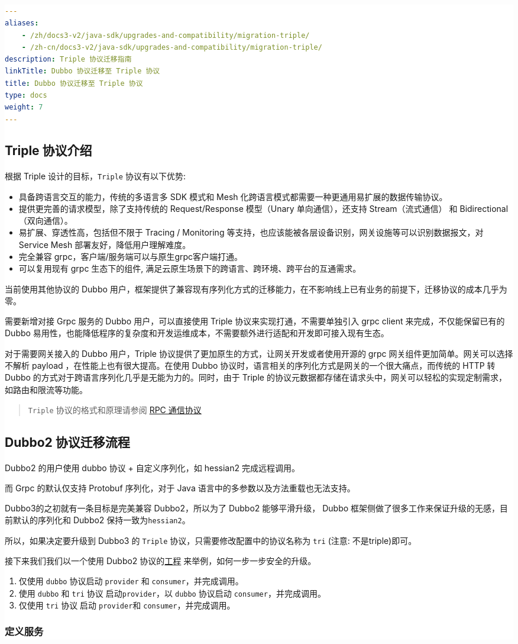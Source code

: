 ```yaml
---
aliases:
    - /zh/docs3-v2/java-sdk/upgrades-and-compatibility/migration-triple/
    - /zh-cn/docs3-v2/java-sdk/upgrades-and-compatibility/migration-triple/
description: Triple 协议迁移指南
linkTitle: Dubbo 协议迁移至 Triple 协议
title: Dubbo 协议迁移至 Triple 协议
type: docs
weight: 7
---
```







## Triple 协议介绍

根据 Triple 设计的目标，`Triple` 协议有以下优势:

- 具备跨语言交互的能力，传统的多语言多 SDK 模式和 Mesh 化跨语言模式都需要一种更通用易扩展的数据传输协议。
- 提供更完善的请求模型，除了支持传统的 Request/Response 模型（Unary 单向通信），还支持 Stream（流式通信） 和 Bidirectional（双向通信）。
- 易扩展、穿透性高，包括但不限于 Tracing / Monitoring 等支持，也应该能被各层设备识别，网关设施等可以识别数据报文，对 Service Mesh 部署友好，降低用户理解难度。
- 完全兼容 grpc，客户端/服务端可以与原生grpc客户端打通。
- 可以复用现有 grpc 生态下的组件, 满足云原生场景下的跨语言、跨环境、跨平台的互通需求。

当前使用其他协议的 Dubbo 用户，框架提供了兼容现有序列化方式的迁移能力，在不影响线上已有业务的前提下，迁移协议的成本几乎为零。

需要新增对接 Grpc 服务的 Dubbo 用户，可以直接使用 Triple 协议来实现打通，不需要单独引入 grpc client 来完成，不仅能保留已有的 Dubbo 易用性，也能降低程序的复杂度和开发运维成本，不需要额外进行适配和开发即可接入现有生态。

对于需要网关接入的 Dubbo 用户，Triple 协议提供了更加原生的方式，让网关开发或者使用开源的 grpc 网关组件更加简单。网关可以选择不解析 payload ，在性能上也有很大提高。在使用 Dubbo 协议时，语言相关的序列化方式是网关的一个很大痛点，而传统的 HTTP 转 Dubbo 的方式对于跨语言序列化几乎是无能为力的。同时，由于 Triple 的协议元数据都存储在请求头中，网关可以轻松的实现定制需求，如路由和限流等功能。

> `Triple` 协议的格式和原理请参阅 [RPC 通信协议](/zh-cn/docs/concepts/rpc-protocol/)

## Dubbo2 协议迁移流程

Dubbo2 的用户使用 dubbo 协议 + 自定义序列化，如 hessian2 完成远程调用。

而 Grpc 的默认仅支持 Protobuf 序列化，对于 Java 语言中的多参数以及方法重载也无法支持。

Dubbo3的之初就有一条目标是完美兼容 Dubbo2，所以为了 Dubbo2 能够平滑升级， Dubbo 框架侧做了很多工作来保证升级的无感，目前默认的序列化和 Dubbo2 保持一致为`hessian2`。

所以，如果决定要升级到 Dubbo3 的 `Triple` 协议，只需要修改配置中的协议名称为 `tri` (注意: 不是triple)即可。

接下来我们我们以一个使用 Dubbo2 协议的[工程](https://github.com/apache/dubbo-samples/tree/master/3-extensions/protocol/dubbo-samples-triple/src/main/java/org/apache/dubbo/sample/tri/migration) 来举例，如何一步一步安全的升级。

1. 仅使用 `dubbo` 协议启动 `provider` 和 `consumer`，并完成调用。
2. 使用 `dubbo` 和 `tri` 协议 启动`provider`，以 `dubbo` 协议启动 `consumer`，并完成调用。
3. 仅使用 `tri` 协议 启动 `provider`和 `consumer`，并完成调用。

### 定义服务

